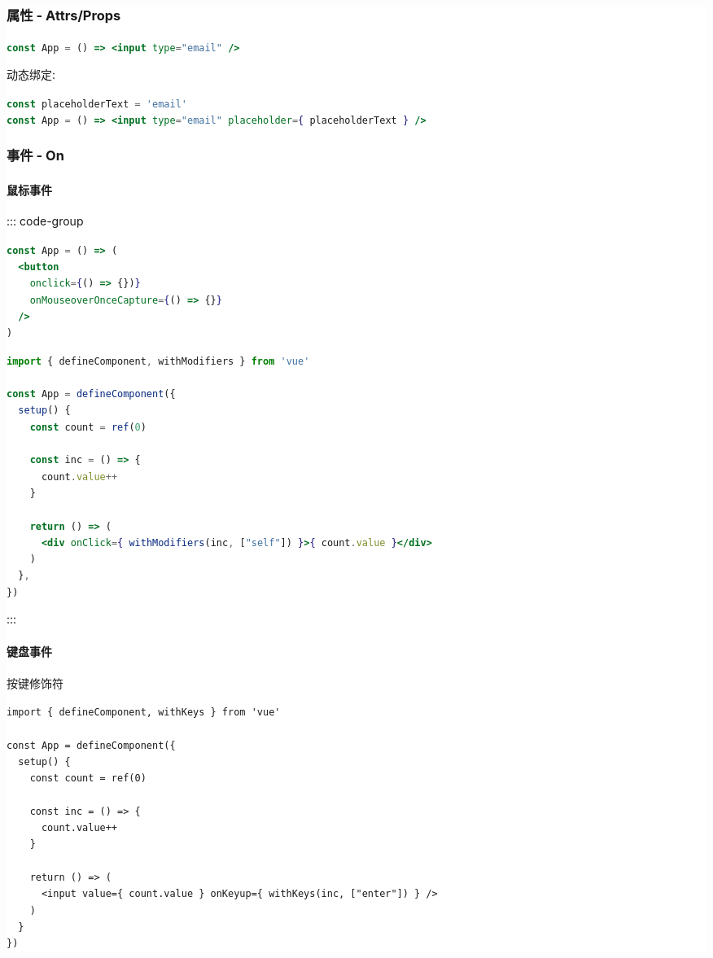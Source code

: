 ### 属性 - Attrs/Props

```jsx
const App = () => <input type="email" />
```

动态绑定:

```jsx
const placeholderText = 'email'
const App = () => <input type="email" placeholder={ placeholderText } />
```

### 事件 - On

#### 鼠标事件

::: code-group

```jsx [基本用法]{3-4}
const App = () => (
  <button
    onclick={() => {})}
    onMouseoverOnceCapture={() => {}}
  />
)
```

```jsx [事件修饰符]{1,12}
import { defineComponent, withModifiers } from 'vue'

const App = defineComponent({
  setup() {
    const count = ref(0)

    const inc = () => {
      count.value++
    }

    return () => (
      <div onClick={ withModifiers(inc, ["self"]) }>{ count.value }</div>
    )
  },
})
```

:::

#### 键盘事件

按键修饰符

```jsx{1,12}
import { defineComponent, withKeys } from 'vue'

const App = defineComponent({
  setup() {
    const count = ref(0)

    const inc = () => {
      count.value++
    }

    return () => (
      <input value={ count.value } onKeyup={ withKeys(inc, ["enter"]) } />
    )
  }
})
```